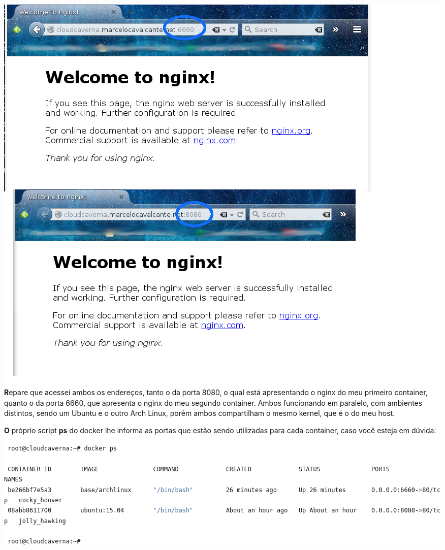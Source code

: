 ![Nginx on Docker](docker_nginx6660_8080.png)

**R**epare que acessei ambos os endereços, tanto o da porta 8080, o qual está apresentando o nginx do meu primeiro container, quanto o da porta 6660, que apresenta o nginx do meu segundo container. Ambos funcionando em paralelo, com ambientes distintos, sendo um Ubuntu e o outro Arch Linux, porém ambos compartilham o mesmo kernel, que é o do meu host.

**O** próprio script **ps** do docker lhe informa as portas que estão sendo utilizadas para cada container, caso você esteja em dúvida:

```bash
 root@cloudcaverna:~# docker ps

 CONTAINER ID        IMAGE               COMMAND             CREATED             STATUS              PORTS                  NAMES
 be266bf7e5a3        base/archlinux      "/bin/bash"         26 minutes ago      Up 26 minutes       0.0.0.0:6660->80/tcp   cocky_hoover
 08abb8611700        ubuntu:15.04        "/bin/bash"         About an hour ago   Up About an hour    0.0.0.0:8080->80/tcp   jolly_hawking

 root@cloudcaverna:~#
```
